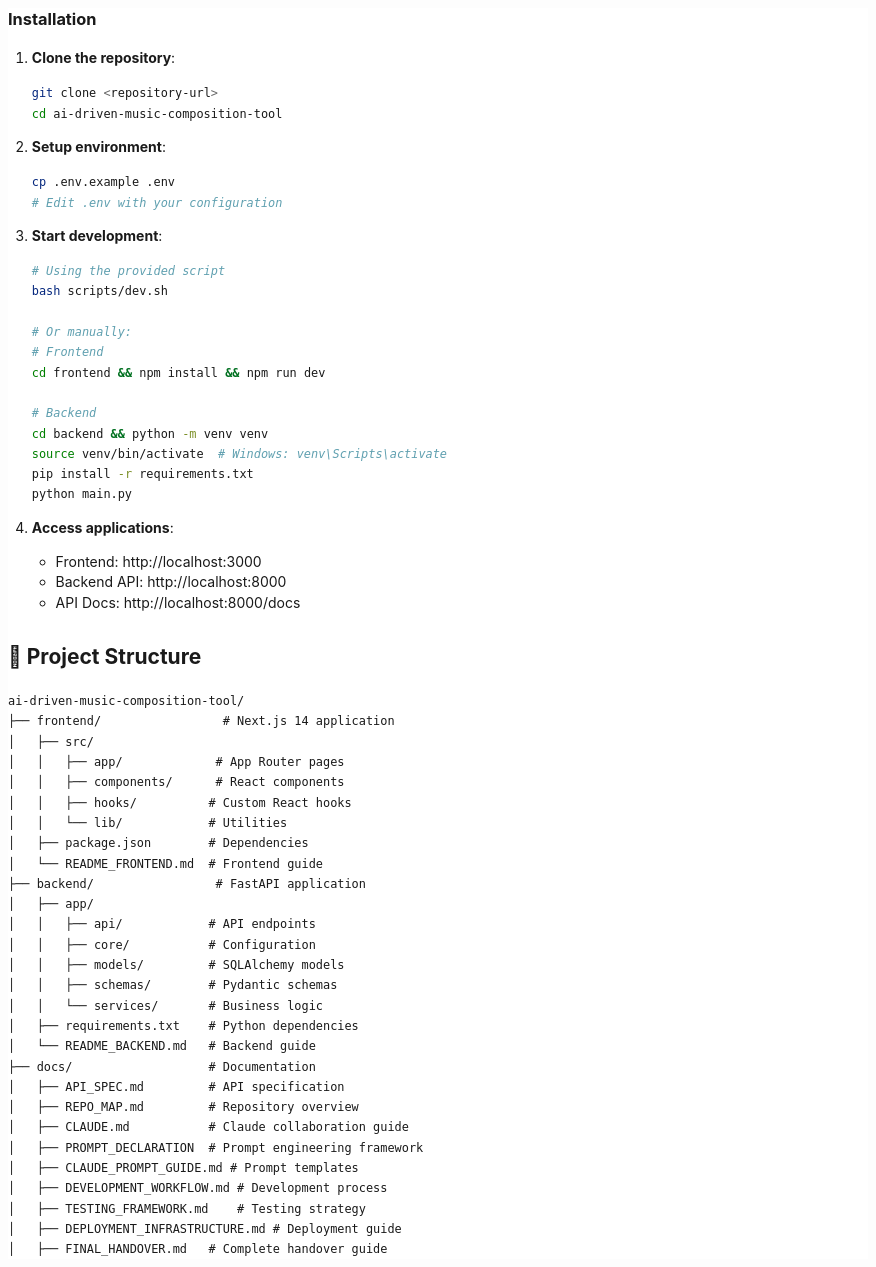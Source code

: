 ### Installation

1. **Clone the repository**:
   ```bash
   git clone <repository-url>
   cd ai-driven-music-composition-tool
   ```

2. **Setup environment**:
   ```bash
   cp .env.example .env
   # Edit .env with your configuration
   ```

3. **Start development**:
   ```bash
   # Using the provided script
   bash scripts/dev.sh
   
   # Or manually:
   # Frontend
   cd frontend && npm install && npm run dev
   
   # Backend
   cd backend && python -m venv venv
   source venv/bin/activate  # Windows: venv\Scripts\activate
   pip install -r requirements.txt
   python main.py
   ```

4. **Access applications**:
   - Frontend: http://localhost:3000
   - Backend API: http://localhost:8000
   - API Docs: http://localhost:8000/docs

## 📁 Project Structure

```
ai-driven-music-composition-tool/
├── frontend/                 # Next.js 14 application
│   ├── src/
│   │   ├── app/             # App Router pages
│   │   ├── components/      # React components
│   │   ├── hooks/          # Custom React hooks
│   │   └── lib/            # Utilities
│   ├── package.json        # Dependencies
│   └── README_FRONTEND.md  # Frontend guide
├── backend/                 # FastAPI application
│   ├── app/
│   │   ├── api/            # API endpoints
│   │   ├── core/           # Configuration
│   │   ├── models/         # SQLAlchemy models
│   │   ├── schemas/        # Pydantic schemas
│   │   └── services/       # Business logic
│   ├── requirements.txt    # Python dependencies
│   └── README_BACKEND.md   # Backend guide
├── docs/                   # Documentation
│   ├── API_SPEC.md         # API specification
│   ├── REPO_MAP.md         # Repository overview
│   ├── CLAUDE.md           # Claude collaboration guide
│   ├── PROMPT_DECLARATION  # Prompt engineering framework
│   ├── CLAUDE_PROMPT_GUIDE.md # Prompt templates
│   ├── DEVELOPMENT_WORKFLOW.md # Development process
│   ├── TESTING_FRAMEWORK.md    # Testing strategy
│   ├── DEPLOYMENT_INFRASTRUCTURE.md # Deployment guide
│   ├── FINAL_HANDOVER.md   # Complete handover guide
```